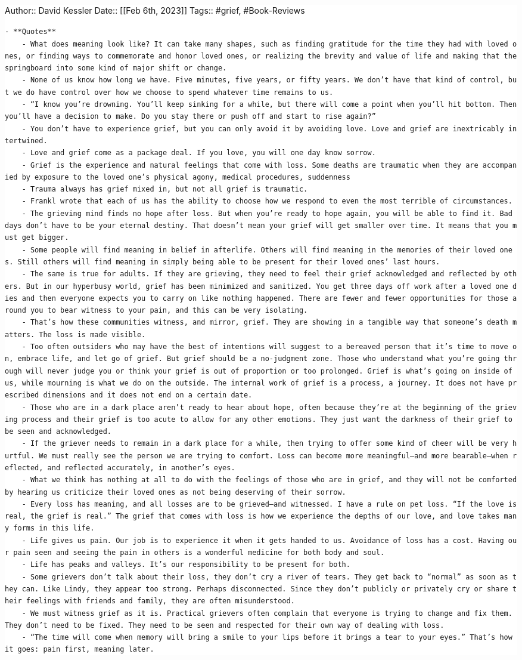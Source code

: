 Author:: David Kessler
Date:: [[Feb 6th, 2023]]
Tags:: #grief, #Book-Reviews

	- **Quotes**
		- What does meaning look like? It can take many shapes, such as finding gratitude for the time they had with loved ones, or finding ways to commemorate and honor loved ones, or realizing the brevity and value of life and making that the springboard into some kind of major shift or change.
		- None of us know how long we have. Five minutes, five years, or fifty years. We don’t have that kind of control, but we do have control over how we choose to spend whatever time remains to us.
		- “I know you’re drowning. You’ll keep sinking for a while, but there will come a point when you’ll hit bottom. Then you’ll have a decision to make. Do you stay there or push off and start to rise again?”
		- You don’t have to experience grief, but you can only avoid it by avoiding love. Love and grief are inextricably intertwined.
		- Love and grief come as a package deal. If you love, you will one day know sorrow.
		- Grief is the experience and natural feelings that come with loss. Some deaths are traumatic when they are accompanied by exposure to the loved one’s physical agony, medical procedures, suddenness
		- Trauma always has grief mixed in, but not all grief is traumatic.
		- Frankl wrote that each of us has the ability to choose how we respond to even the most terrible of circumstances.
		- The grieving mind finds no hope after loss. But when you’re ready to hope again, you will be able to find it. Bad days don’t have to be your eternal destiny. That doesn’t mean your grief will get smaller over time. It means that you must get bigger.
		- Some people will find meaning in belief in afterlife. Others will find meaning in the memories of their loved ones. Still others will find meaning in simply being able to be present for their loved ones’ last hours.
		- The same is true for adults. If they are grieving, they need to feel their grief acknowledged and reflected by others. But in our hyperbusy world, grief has been minimized and sanitized. You get three days off work after a loved one dies and then everyone expects you to carry on like nothing happened. There are fewer and fewer opportunities for those around you to bear witness to your pain, and this can be very isolating.
		- That’s how these communities witness, and mirror, grief. They are showing in a tangible way that someone’s death matters. The loss is made visible.
		- Too often outsiders who may have the best of intentions will suggest to a bereaved person that it’s time to move on, embrace life, and let go of grief. But grief should be a no-judgment zone. Those who understand what you’re going through will never judge you or think your grief is out of proportion or too prolonged. Grief is what’s going on inside of us, while mourning is what we do on the outside. The internal work of grief is a process, a journey. It does not have prescribed dimensions and it does not end on a certain date.
		- Those who are in a dark place aren’t ready to hear about hope, often because they’re at the beginning of the grieving process and their grief is too acute to allow for any other emotions. They just want the darkness of their grief to be seen and acknowledged.
		- If the griever needs to remain in a dark place for a while, then trying to offer some kind of cheer will be very hurtful. We must really see the person we are trying to comfort. Loss can become more meaningful—and more bearable—when reflected, and reflected accurately, in another’s eyes.
		- What we think has nothing at all to do with the feelings of those who are in grief, and they will not be comforted by hearing us criticize their loved ones as not being deserving of their sorrow.
		- Every loss has meaning, and all losses are to be grieved—and witnessed. I have a rule on pet loss. “If the love is real, the grief is real.” The grief that comes with loss is how we experience the depths of our love, and love takes many forms in this life.
		- Life gives us pain. Our job is to experience it when it gets handed to us. Avoidance of loss has a cost. Having our pain seen and seeing the pain in others is a wonderful medicine for both body and soul.
		- Life has peaks and valleys. It’s our responsibility to be present for both.
		- Some grievers don’t talk about their loss, they don’t cry a river of tears. They get back to “normal” as soon as they can. Like Lindy, they appear too strong. Perhaps disconnected. Since they don’t publicly or privately cry or share their feelings with friends and family, they are often misunderstood.
		- We must witness grief as it is. Practical grievers often complain that everyone is trying to change and fix them. They don’t need to be fixed. They need to be seen and respected for their own way of dealing with loss.
		- “The time will come when memory will bring a smile to your lips before it brings a tear to your eyes.” That’s how it goes: pain first, meaning later.